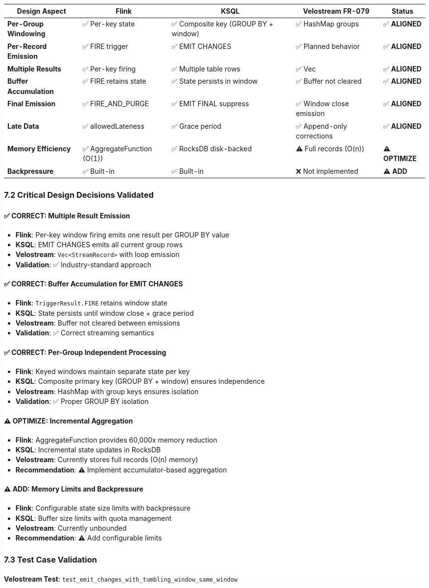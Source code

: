 | Design Aspect | Flink | KSQL | Velostream FR-079 | Status |
|--------------|-------|------|-------------------|--------|
| **Per-Group Windowing** | ✅ Per-key state | ✅ Composite key (GROUP BY + window) | ✅ HashMap groups | ✅ **ALIGNED** |
| **Per-Record Emission** | ✅ FIRE trigger | ✅ EMIT CHANGES | ✅ Planned behavior | ✅ **ALIGNED** |
| **Multiple Results** | ✅ Per-key firing | ✅ Multiple table rows | ✅ Vec<StreamRecord> | ✅ **ALIGNED** |
| **Buffer Accumulation** | ✅ FIRE retains state | ✅ State persists in window | ✅ Buffer not cleared | ✅ **ALIGNED** |
| **Final Emission** | ✅ FIRE_AND_PURGE | ✅ EMIT FINAL suppress | ✅ Window close emission | ✅ **ALIGNED** |
| **Late Data** | ✅ allowedLateness | ✅ Grace period | ✅ Append-only corrections | ✅ **ALIGNED** |
| **Memory Efficiency** | ✅ AggregateFunction (O(1)) | ✅ RocksDB disk-backed | ⚠️ Full records (O(n)) | ⚠️ **OPTIMIZE** |
| **Backpressure** | ✅ Built-in | ✅ Built-in | ❌ Not implemented | ⚠️ **ADD** |

### 7.2 Critical Design Decisions Validated

#### ✅ **CORRECT: Multiple Result Emission**
- **Flink**: Per-key window firing emits one result per GROUP BY value
- **KSQL**: EMIT CHANGES emits all current group rows
- **Velostream**: `Vec<StreamRecord>` with loop emission
- **Validation**: ✅ Industry-standard approach

#### ✅ **CORRECT: Buffer Accumulation for EMIT CHANGES**
- **Flink**: `TriggerResult.FIRE` retains window state
- **KSQL**: State persists until window close + grace period
- **Velostream**: Buffer not cleared between emissions
- **Validation**: ✅ Correct streaming semantics

#### ✅ **CORRECT: Per-Group Independent Processing**
- **Flink**: Keyed windows maintain separate state per key
- **KSQL**: Composite primary key (GROUP BY + window) ensures independence
- **Velostream**: HashMap with group keys ensures isolation
- **Validation**: ✅ Proper GROUP BY isolation

#### ⚠️ **OPTIMIZE: Incremental Aggregation**
- **Flink**: AggregateFunction provides 60,000x memory reduction
- **KSQL**: Incremental state updates in RocksDB
- **Velostream**: Currently stores full records (O(n) memory)
- **Recommendation**: ⚠️ Implement accumulator-based aggregation

#### ⚠️ **ADD: Memory Limits and Backpressure**
- **Flink**: Configurable state size limits with backpressure
- **KSQL**: Buffer size limits with quota management
- **Velostream**: Currently unbounded
- **Recommendation**: ⚠️ Add configurable limits

### 7.3 Test Case Validation

**Velostream Test**: `test_emit_changes_with_tumbling_window_same_window`
